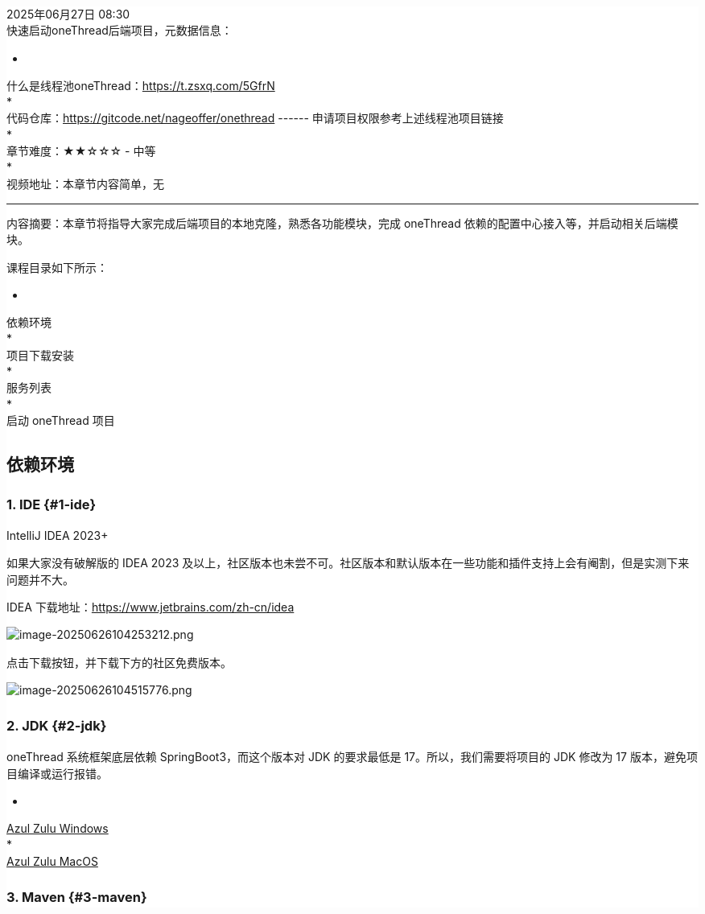 2025年06月27日 08:30  
快速启动oneThread后端项目，元数据信息：

*  
什么是线程池oneThread：<https://t.zsxq.com/5GfrN>  
*  
代码仓库：<https://gitcode.net/nageoffer/onethread> ------ 申请项目权限参考上述线程池项目链接  
*  
章节难度：★★☆☆☆ - 中等  
*  
  视频地址：本章节内容简单，无



*** ** * ** ***

内容摘要：本章节将指导大家完成后端项目的本地克隆，熟悉各功能模块，完成 oneThread 依赖的配置中心接入等，并启动相关后端模块。

课程目录如下所示：

*  
依赖环境  
*  
项目下载安装  
*  
服务列表  
*  
  启动 oneThread 项目

依赖环境
----

### 1. IDE {#1-ide}

IntelliJ IDEA 2023+

如果大家没有破解版的 IDEA 2023 及以上，社区版本也未尝不可。社区版本和默认版本在一些功能和插件支持上会有阉割，但是实测下来问题并不大。

IDEA 下载地址：<https://www.jetbrains.com/zh-cn/idea>

![image-20250626104253212.png](https://article-images.zsxq.com/FsIQvLp_z7CQBsD-vpbXsqlYhPAv "image-20250626104253212.png")

点击下载按钮，并下载下方的社区免费版本。

![image-20250626104515776.png](https://article-images.zsxq.com/FgQxj5Zng3AjOP_MYk06vA3VS_lL "image-20250626104515776.png")

### 2. JDK {#2-jdk}

oneThread 系统框架底层依赖 SpringBoot3，而这个版本对 JDK 的要求最低是 17。所以，我们需要将项目的 JDK 修改为 17 版本，避免项目编译或运行报错。

*  
[Azul Zulu Windows](https://www.azul.com/downloads/?version=java-17-lts&os=windows&package=jdk#zulu)  
*  
  [Azul Zulu MacOS](https://www.azul.com/downloads/?version=java-17-lts&os=macos&package=jdk#zulu)

### 3. Maven {#3-maven}
